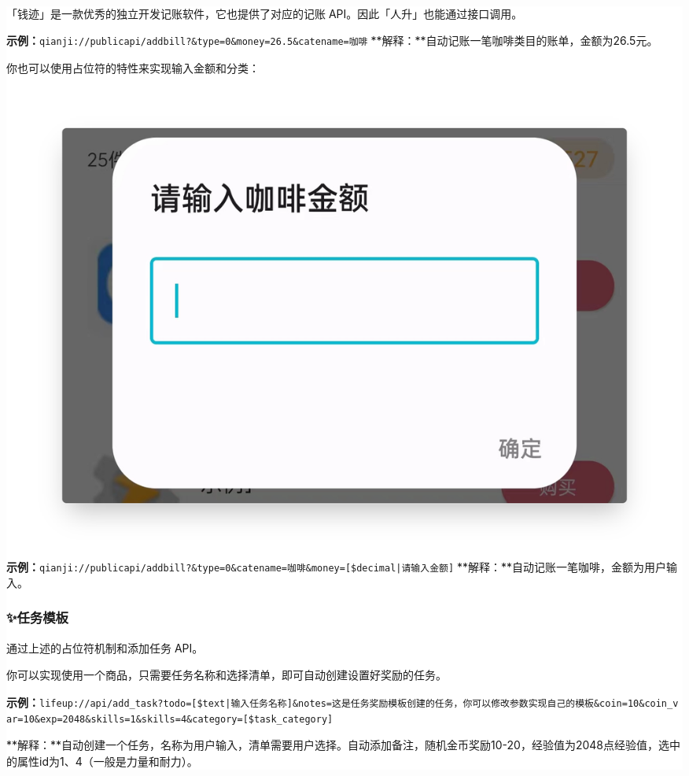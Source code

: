 「钱迹」是一款优秀的独立开发记账软件，它也提供了对应的记账 API。因此「人升」也能通过接口调用。

**示例：**`qianji://publicapi/addbill?&type=0&money=26.5&catename=咖啡`
**解释：**自动记账一笔咖啡类目的账单，金额为26.5元。

你也可以使用占位符的特性来实现输入金额和分类：

![](_media/190/08.png ':size=30%')

**示例：**`qianji://publicapi/addbill?&type=0&catename=咖啡&money=[$decimal|请输入金额]`
**解释：**自动记账一笔咖啡，金额为用户输入。



### ✨任务模板

通过上述的占位符机制和添加任务 API。

你可以实现使用一个商品，只需要任务名称和选择清单，即可自动创建设置好奖励的任务。

**示例：**`lifeup://api/add_task?todo=[$text|输入任务名称]&notes=这是任务奖励模板创建的任务，你可以修改参数实现自己的模板&coin=10&coin_var=10&exp=2048&skills=1&skills=4&category=[$task_category]`

**解释：**自动创建一个任务，名称为用户输入，清单需要用户选择。自动添加备注，随机金币奖励10-20，经验值为2048点经验值，选中的属性id为1、4（一般是力量和耐力）。


